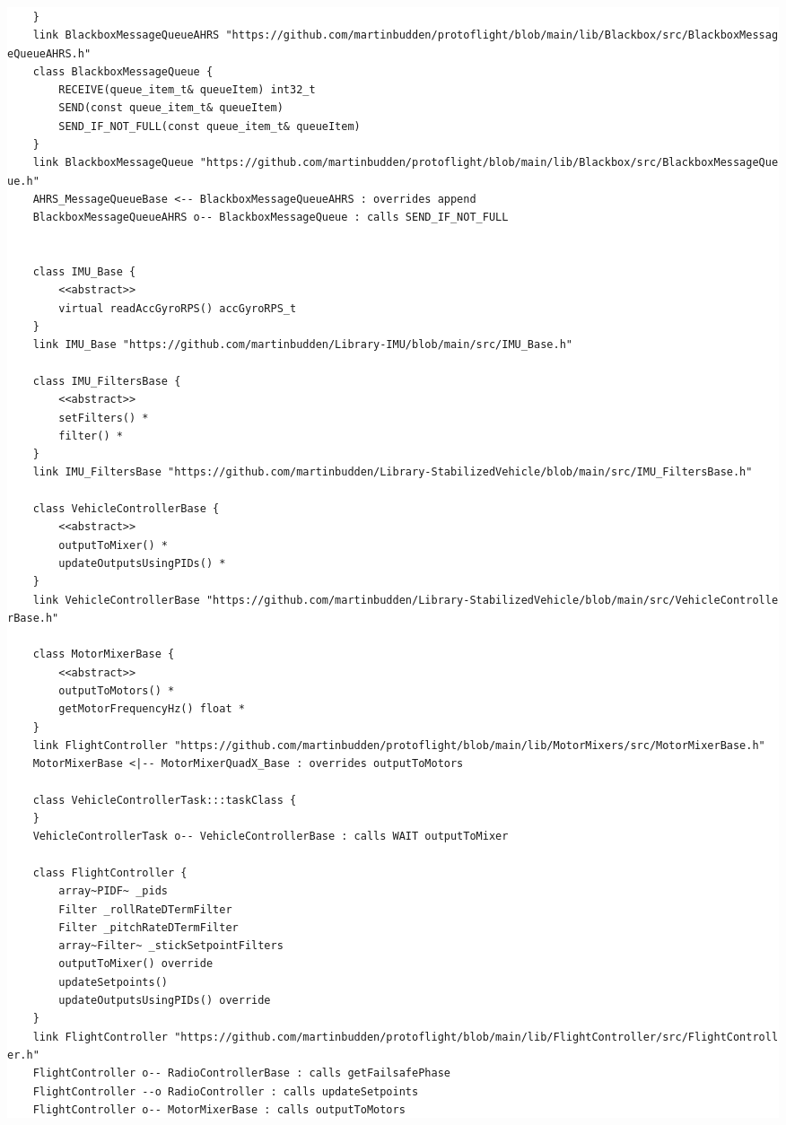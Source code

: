 ```mermaid
    }
    link BlackboxMessageQueueAHRS "https://github.com/martinbudden/protoflight/blob/main/lib/Blackbox/src/BlackboxMessageQueueAHRS.h"
    class BlackboxMessageQueue {
        RECEIVE(queue_item_t& queueItem) int32_t
        SEND(const queue_item_t& queueItem)
        SEND_IF_NOT_FULL(const queue_item_t& queueItem)
    }
    link BlackboxMessageQueue "https://github.com/martinbudden/protoflight/blob/main/lib/Blackbox/src/BlackboxMessageQueue.h"
    AHRS_MessageQueueBase <-- BlackboxMessageQueueAHRS : overrides append
    BlackboxMessageQueueAHRS o-- BlackboxMessageQueue : calls SEND_IF_NOT_FULL


    class IMU_Base {
        <<abstract>>
        virtual readAccGyroRPS() accGyroRPS_t
    }
    link IMU_Base "https://github.com/martinbudden/Library-IMU/blob/main/src/IMU_Base.h"

    class IMU_FiltersBase {
        <<abstract>>
        setFilters() *
        filter() *
    }
    link IMU_FiltersBase "https://github.com/martinbudden/Library-StabilizedVehicle/blob/main/src/IMU_FiltersBase.h"

    class VehicleControllerBase {
        <<abstract>>
        outputToMixer() *
        updateOutputsUsingPIDs() *
    }
    link VehicleControllerBase "https://github.com/martinbudden/Library-StabilizedVehicle/blob/main/src/VehicleControllerBase.h"

    class MotorMixerBase {
        <<abstract>>
        outputToMotors() *
        getMotorFrequencyHz() float *
    }
    link FlightController "https://github.com/martinbudden/protoflight/blob/main/lib/MotorMixers/src/MotorMixerBase.h"
    MotorMixerBase <|-- MotorMixerQuadX_Base : overrides outputToMotors

    class VehicleControllerTask:::taskClass {
    }
    VehicleControllerTask o-- VehicleControllerBase : calls WAIT outputToMixer

    class FlightController {
        array~PIDF~ _pids
        Filter _rollRateDTermFilter
        Filter _pitchRateDTermFilter
        array~Filter~ _stickSetpointFilters
        outputToMixer() override
        updateSetpoints()
        updateOutputsUsingPIDs() override
    }
    link FlightController "https://github.com/martinbudden/protoflight/blob/main/lib/FlightController/src/FlightController.h"
    FlightController o-- RadioControllerBase : calls getFailsafePhase
    FlightController --o RadioController : calls updateSetpoints
    FlightController o-- MotorMixerBase : calls outputToMotors
```